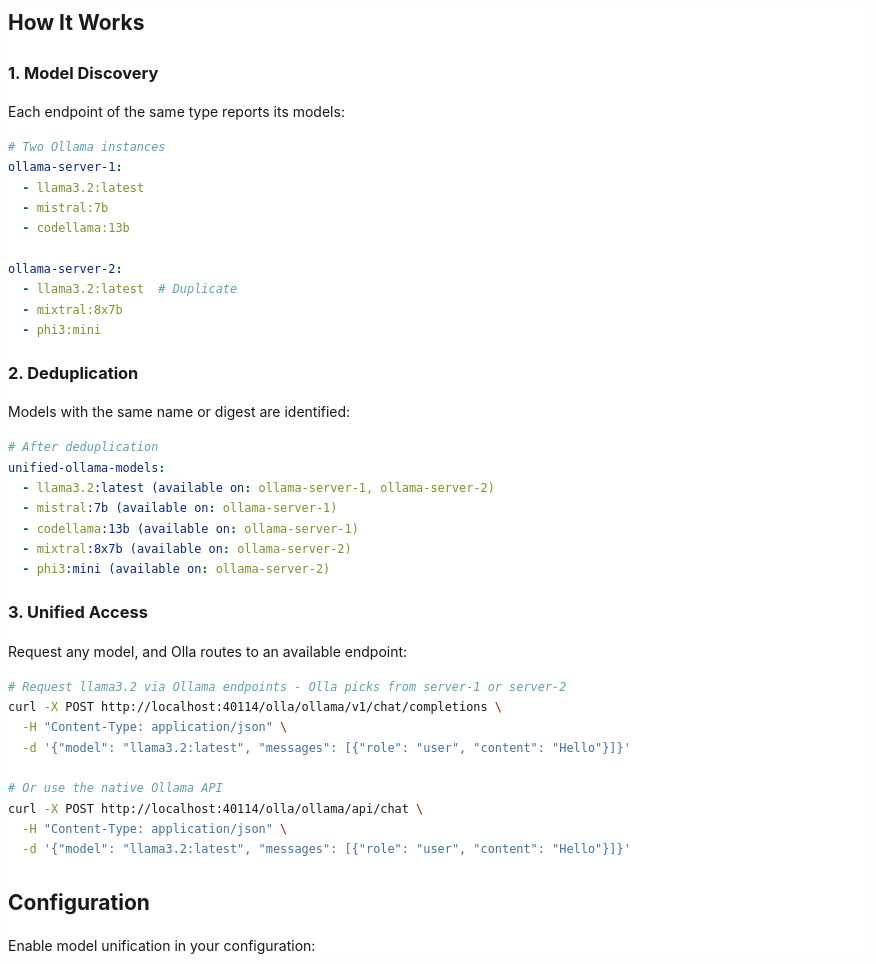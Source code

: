 ## How It Works

### 1. Model Discovery

Each endpoint of the same type reports its models:

```yaml
# Two Ollama instances
ollama-server-1:
  - llama3.2:latest
  - mistral:7b
  - codellama:13b

ollama-server-2:
  - llama3.2:latest  # Duplicate
  - mixtral:8x7b
  - phi3:mini
```

### 2. Deduplication

Models with the same name or digest are identified:

```yaml
# After deduplication
unified-ollama-models:
  - llama3.2:latest (available on: ollama-server-1, ollama-server-2)
  - mistral:7b (available on: ollama-server-1)
  - codellama:13b (available on: ollama-server-1)
  - mixtral:8x7b (available on: ollama-server-2)
  - phi3:mini (available on: ollama-server-2)
```

### 3. Unified Access

Request any model, and Olla routes to an available endpoint:

```bash
# Request llama3.2 via Ollama endpoints - Olla picks from server-1 or server-2
curl -X POST http://localhost:40114/olla/ollama/v1/chat/completions \
  -H "Content-Type: application/json" \
  -d '{"model": "llama3.2:latest", "messages": [{"role": "user", "content": "Hello"}]}'

# Or use the native Ollama API
curl -X POST http://localhost:40114/olla/ollama/api/chat \
  -H "Content-Type: application/json" \
  -d '{"model": "llama3.2:latest", "messages": [{"role": "user", "content": "Hello"}]}'
```

## Configuration

Enable model unification in your configuration:
